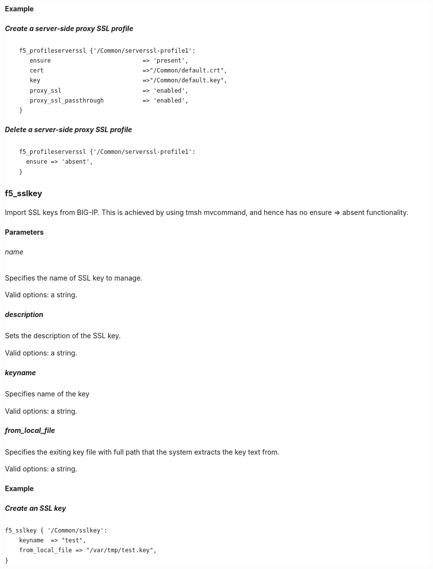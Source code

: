 #### Example

##### Create a server-side proxy SSL profile
~~~puppet
    f5_profileserverssl {'/Common/serverssl-profile1':
       ensure                          => 'present',
       cert                            =>"/Common/default.crt",
       key                             =>"/Common/default.key",
       proxy_ssl                       => 'enabled',
       proxy_ssl_passthrough           => 'enabled',
    }
~~~

##### Delete a server-side proxy SSL profile
~~~puppet
    f5_profileserverssl {'/Common/serverssl-profile1':
      ensure => 'absent',
    }
~~~

### f5_sslkey

Import SSL keys from BIG-IP. This is achieved by using tmsh mvcommand, and hence has no ensure => absent functionality.

#### Parameters

###### name

Specifies the name of SSL key to manage.

Valid options: a string.

##### description

Sets the description of the SSL key.

Valid options: a string.

##### keyname

Specifies name of the key

Valid options: a string.

##### from_local_file

Specifies the exiting key file with full path that the system extracts the key text from.

Valid options: a string.

#### Example

##### Create an SSL key
~~~puppet
f5_sslkey { '/Common/sslkey':
    keyname  => "test",
    from_local_file => "/var/tmp/test.key",
}
~~~
